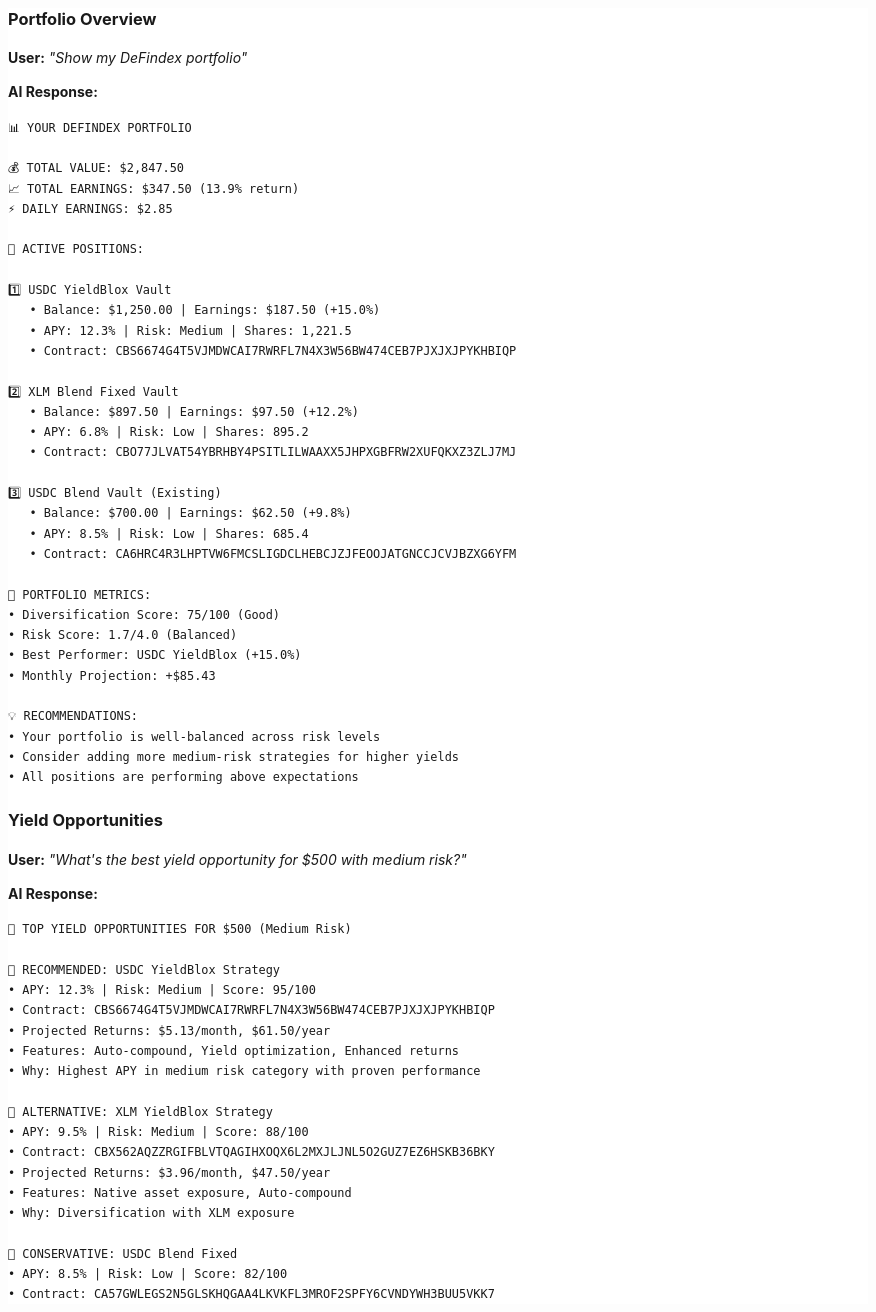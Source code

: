 ### **Portfolio Overview**
**User:** *"Show my DeFindex portfolio"*

**AI Response:**
```
📊 YOUR DEFINDEX PORTFOLIO

💰 TOTAL VALUE: $2,847.50
📈 TOTAL EARNINGS: $347.50 (13.9% return)
⚡ DAILY EARNINGS: $2.85

🏦 ACTIVE POSITIONS:

1️⃣ USDC YieldBlox Vault
   • Balance: $1,250.00 | Earnings: $187.50 (+15.0%)
   • APY: 12.3% | Risk: Medium | Shares: 1,221.5
   • Contract: CBS6674G4T5VJMDWCAI7RWRFL7N4X3W56BW474CEB7PJXJXJPYKHBIQP

2️⃣ XLM Blend Fixed Vault
   • Balance: $897.50 | Earnings: $97.50 (+12.2%)
   • APY: 6.8% | Risk: Low | Shares: 895.2
   • Contract: CBO77JLVAT54YBRHBY4PSITLILWAAXX5JHPXGBFRW2XUFQKXZ3ZLJ7MJ

3️⃣ USDC Blend Vault (Existing)
   • Balance: $700.00 | Earnings: $62.50 (+9.8%)
   • APY: 8.5% | Risk: Low | Shares: 685.4
   • Contract: CA6HRC4R3LHPTVW6FMCSLIGDCLHEBCJZJFEOOJATGNCCJCVJBZXG6YFM

🎯 PORTFOLIO METRICS:
• Diversification Score: 75/100 (Good)
• Risk Score: 1.7/4.0 (Balanced)
• Best Performer: USDC YieldBlox (+15.0%)
• Monthly Projection: +$85.43

💡 RECOMMENDATIONS:
• Your portfolio is well-balanced across risk levels
• Consider adding more medium-risk strategies for higher yields
• All positions are performing above expectations
```

### **Yield Opportunities**
**User:** *"What's the best yield opportunity for $500 with medium risk?"*

**AI Response:**
```
🎯 TOP YIELD OPPORTUNITIES FOR $500 (Medium Risk)

🥇 RECOMMENDED: USDC YieldBlox Strategy
• APY: 12.3% | Risk: Medium | Score: 95/100
• Contract: CBS6674G4T5VJMDWCAI7RWRFL7N4X3W56BW474CEB7PJXJXJPYKHBIQP
• Projected Returns: $5.13/month, $61.50/year
• Features: Auto-compound, Yield optimization, Enhanced returns
• Why: Highest APY in medium risk category with proven performance

🥈 ALTERNATIVE: XLM YieldBlox Strategy
• APY: 9.5% | Risk: Medium | Score: 88/100
• Contract: CBX562AQZZRGIFBLVTQAGIHXOQX6L2MXJLJNL5O2GUZ7EZ6HSKB36BKY
• Projected Returns: $3.96/month, $47.50/year
• Features: Native asset exposure, Auto-compound
• Why: Diversification with XLM exposure

🥉 CONSERVATIVE: USDC Blend Fixed
• APY: 8.5% | Risk: Low | Score: 82/100
• Contract: CA57GWLEGS2N5GLSKHQGAA4LKVKFL3MROF2SPFY6CVNDYWH3BUU5VKK7
```